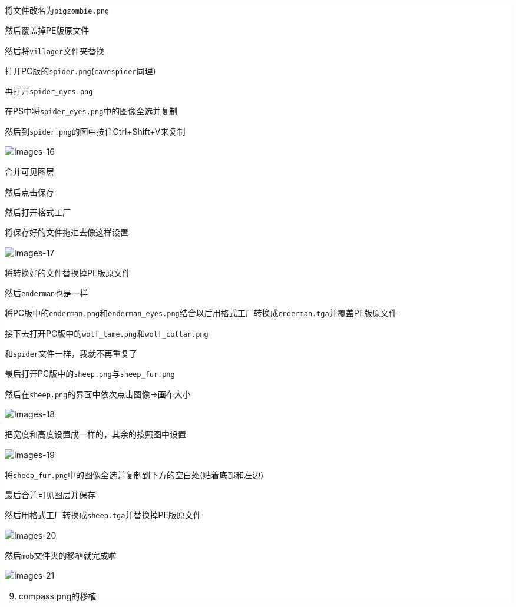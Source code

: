    将文件改名为`pigzombie.png`

   然后覆盖掉PE版原文件

   然后将`villager`文件夹替换

   打开PC版的`spider.png`(`cavespider`同理)

   再打开`spider_eyes.png`

   在PS中将`spider_eyes.png`中的图像全选并复制

   然后到`spider.png`的图中按住Ctrl+Shift+V来复制

   ![Images-16](https://img.rytinselver.com/mc/tutorials/hdtexturefix/images-16.png)

   合并可见图层

   然后点击保存

   然后打开格式工厂

   将保存好的文件拖进去像这样设置

   ![Images-17](https://img.rytinselver.com/mc/tutorials/hdtexturefix/images-17.png)

   将转换好的文件替换掉PE版原文件

   然后`enderman`也是一样

   将PC版中的`enderman.png`和`enderman_eyes.png`结合以后用格式工厂转换成`enderman.tga`并覆盖PE版原文件

   接下去打开PC版中的`wolf_tame.png`和`wolf_collar.png`

   和`spider`文件一样，我就不再重复了

   最后打开PC版中的`sheep.png`与`sheep_fur.png`

   然后在`sheep.png`的界面中依次点击图像→画布大小

   ![Images-18](https://img.rytinselver.com/mc/tutorials/hdtexturefix/images-18.png)

   把宽度和高度设置成一样的，其余的按照图中设置

   ![Images-19](https://img.rytinselver.com/mc/tutorials/hdtexturefix/images-19.png)

   将`sheep_fur.png`中的图像全选并复制到下方的空白处(贴着底部和左边)

   最后合并可见图层并保存

   然后用格式工厂转换成`sheep.tga`并替换掉PE版原文件

   ![Images-20](https://img.rytinselver.com/mc/tutorials/hdtexturefix/images-20.png)

   然后`mob`文件夹的移植就完成啦

   ![Images-21](https://img.rytinselver.com/mc/tutorials/hdtexturefix/images-21.png)

   

9. compass.png的移植
